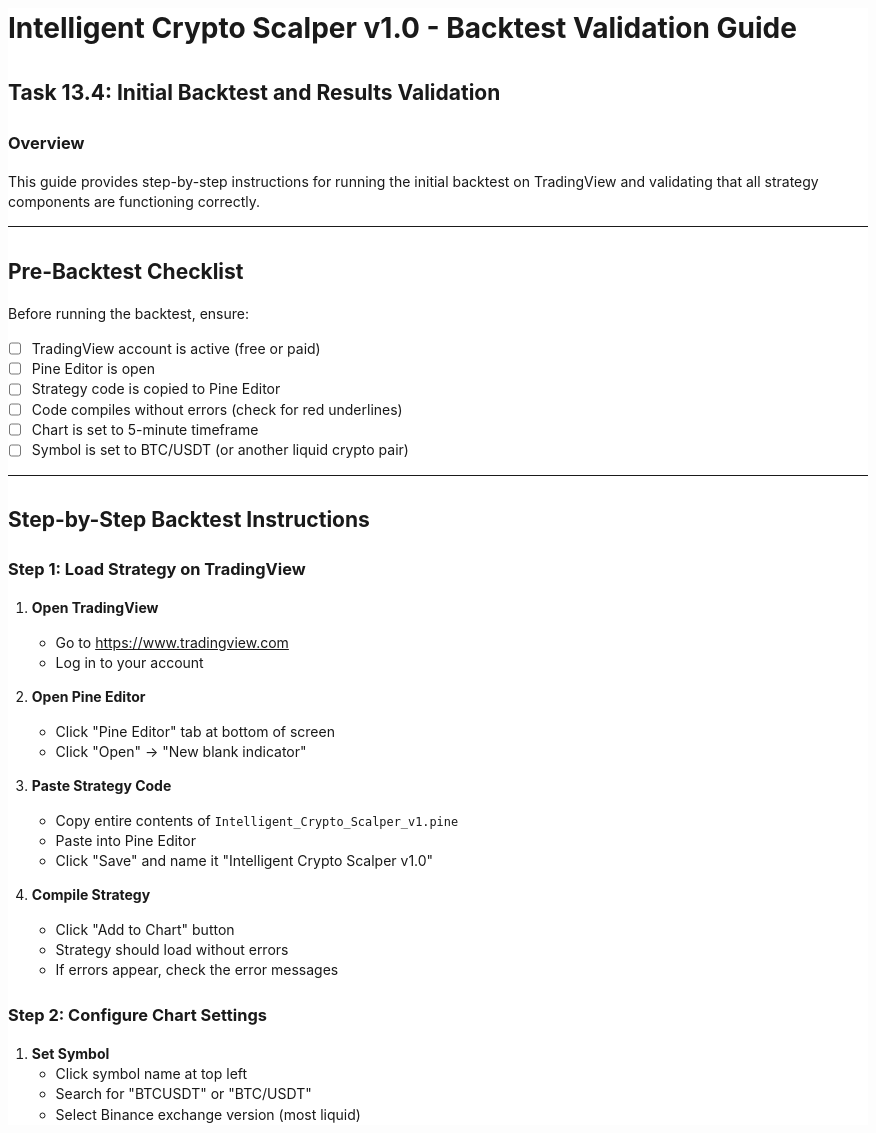 # Intelligent Crypto Scalper v1.0 - Backtest Validation Guide

## Task 13.4: Initial Backtest and Results Validation

### Overview

This guide provides step-by-step instructions for running the initial backtest on TradingView and validating that all strategy components are functioning correctly.

---

## Pre-Backtest Checklist

Before running the backtest, ensure:

- [ ] TradingView account is active (free or paid)
- [ ] Pine Editor is open
- [ ] Strategy code is copied to Pine Editor
- [ ] Code compiles without errors (check for red underlines)
- [ ] Chart is set to 5-minute timeframe
- [ ] Symbol is set to BTC/USDT (or another liquid crypto pair)

---

## Step-by-Step Backtest Instructions

### Step 1: Load Strategy on TradingView

1. **Open TradingView**
   - Go to https://www.tradingview.com
   - Log in to your account

2. **Open Pine Editor**
   - Click "Pine Editor" tab at bottom of screen
   - Click "Open" → "New blank indicator"

3. **Paste Strategy Code**
   - Copy entire contents of `Intelligent_Crypto_Scalper_v1.pine`
   - Paste into Pine Editor
   - Click "Save" and name it "Intelligent Crypto Scalper v1.0"

4. **Compile Strategy**
   - Click "Add to Chart" button
   - Strategy should load without errors
   - If errors appear, check the error messages

### Step 2: Configure Chart Settings

1. **Set Symbol**
   - Click symbol name at top left
   - Search for "BTCUSDT" or "BTC/USDT"
   - Select Binance exchange version (most liquid)
